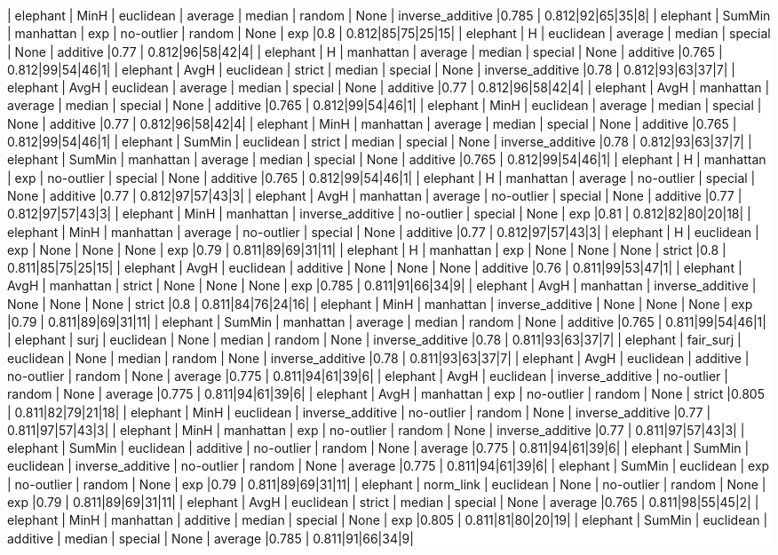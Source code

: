 | elephant | MinH | euclidean  | average | median | random  |  None | inverse_additive |0.785 | 0.812|92|65|35|8|
| elephant | SumMin | manhattan  | exp | no-outlier | random  |  None | exp |0.8 | 0.812|85|75|25|15|
| elephant | H | euclidean  | average | median | special  |  None | additive |0.77 | 0.812|96|58|42|4|
| elephant | H | manhattan  | average | median | special  |  None | additive |0.765 | 0.812|99|54|46|1|
| elephant | AvgH | euclidean  | strict | median | special  |  None | inverse_additive |0.78 | 0.812|93|63|37|7|
| elephant | AvgH | euclidean  | average | median | special  |  None | additive |0.77 | 0.812|96|58|42|4|
| elephant | AvgH | manhattan  | average | median | special  |  None | additive |0.765 | 0.812|99|54|46|1|
| elephant | MinH | euclidean  | average | median | special  |  None | additive |0.77 | 0.812|96|58|42|4|
| elephant | MinH | manhattan  | average | median | special  |  None | additive |0.765 | 0.812|99|54|46|1|
| elephant | SumMin | euclidean  | strict | median | special  |  None | inverse_additive |0.78 | 0.812|93|63|37|7|
| elephant | SumMin | manhattan  | average | median | special  |  None | additive |0.765 | 0.812|99|54|46|1|
| elephant | H | manhattan  | exp | no-outlier | special  |  None | additive |0.765 | 0.812|99|54|46|1|
| elephant | H | manhattan  | average | no-outlier | special  |  None | additive |0.77 | 0.812|97|57|43|3|
| elephant | AvgH | manhattan  | average | no-outlier | special  |  None | additive |0.77 | 0.812|97|57|43|3|
| elephant | MinH | manhattan  | inverse_additive | no-outlier | special  |  None | exp |0.81 | 0.812|82|80|20|18|
| elephant | MinH | manhattan  | average | no-outlier | special  |  None | additive |0.77 | 0.812|97|57|43|3|
| elephant | H | euclidean  | exp | None | None  |  None | exp |0.79 | 0.811|89|69|31|11|
| elephant | H | manhattan  | exp | None | None  |  None | strict |0.8 | 0.811|85|75|25|15|
| elephant | AvgH | euclidean  | additive | None | None  |  None | additive |0.76 | 0.811|99|53|47|1|
| elephant | AvgH | manhattan  | strict | None | None  |  None | exp |0.785 | 0.811|91|66|34|9|
| elephant | AvgH | manhattan  | inverse_additive | None | None  |  None | strict |0.8 | 0.811|84|76|24|16|
| elephant | MinH | manhattan  | inverse_additive | None | None  |  None | exp |0.79 | 0.811|89|69|31|11|
| elephant | SumMin | manhattan  | average | median | random  |  None | additive |0.765 | 0.811|99|54|46|1|
| elephant | surj | euclidean  | None | median | random  |  None | inverse_additive |0.78 | 0.811|93|63|37|7|
| elephant | fair_surj | euclidean  | None | median | random  |  None | inverse_additive |0.78 | 0.811|93|63|37|7|
| elephant | AvgH | euclidean  | additive | no-outlier | random  |  None | average |0.775 | 0.811|94|61|39|6|
| elephant | AvgH | euclidean  | inverse_additive | no-outlier | random  |  None | average |0.775 | 0.811|94|61|39|6|
| elephant | AvgH | manhattan  | exp | no-outlier | random  |  None | strict |0.805 | 0.811|82|79|21|18|
| elephant | MinH | euclidean  | inverse_additive | no-outlier | random  |  None | inverse_additive |0.77 | 0.811|97|57|43|3|
| elephant | MinH | manhattan  | exp | no-outlier | random  |  None | inverse_additive |0.77 | 0.811|97|57|43|3|
| elephant | SumMin | euclidean  | additive | no-outlier | random  |  None | average |0.775 | 0.811|94|61|39|6|
| elephant | SumMin | euclidean  | inverse_additive | no-outlier | random  |  None | average |0.775 | 0.811|94|61|39|6|
| elephant | SumMin | euclidean  | exp | no-outlier | random  |  None | exp |0.79 | 0.811|89|69|31|11|
| elephant | norm_link | euclidean  | None | no-outlier | random  |  None | exp |0.79 | 0.811|89|69|31|11|
| elephant | AvgH | euclidean  | strict | median | special  |  None | average |0.765 | 0.811|98|55|45|2|
| elephant | MinH | manhattan  | additive | median | special  |  None | exp |0.805 | 0.811|81|80|20|19|
| elephant | SumMin | euclidean  | additive | median | special  |  None | average |0.785 | 0.811|91|66|34|9|